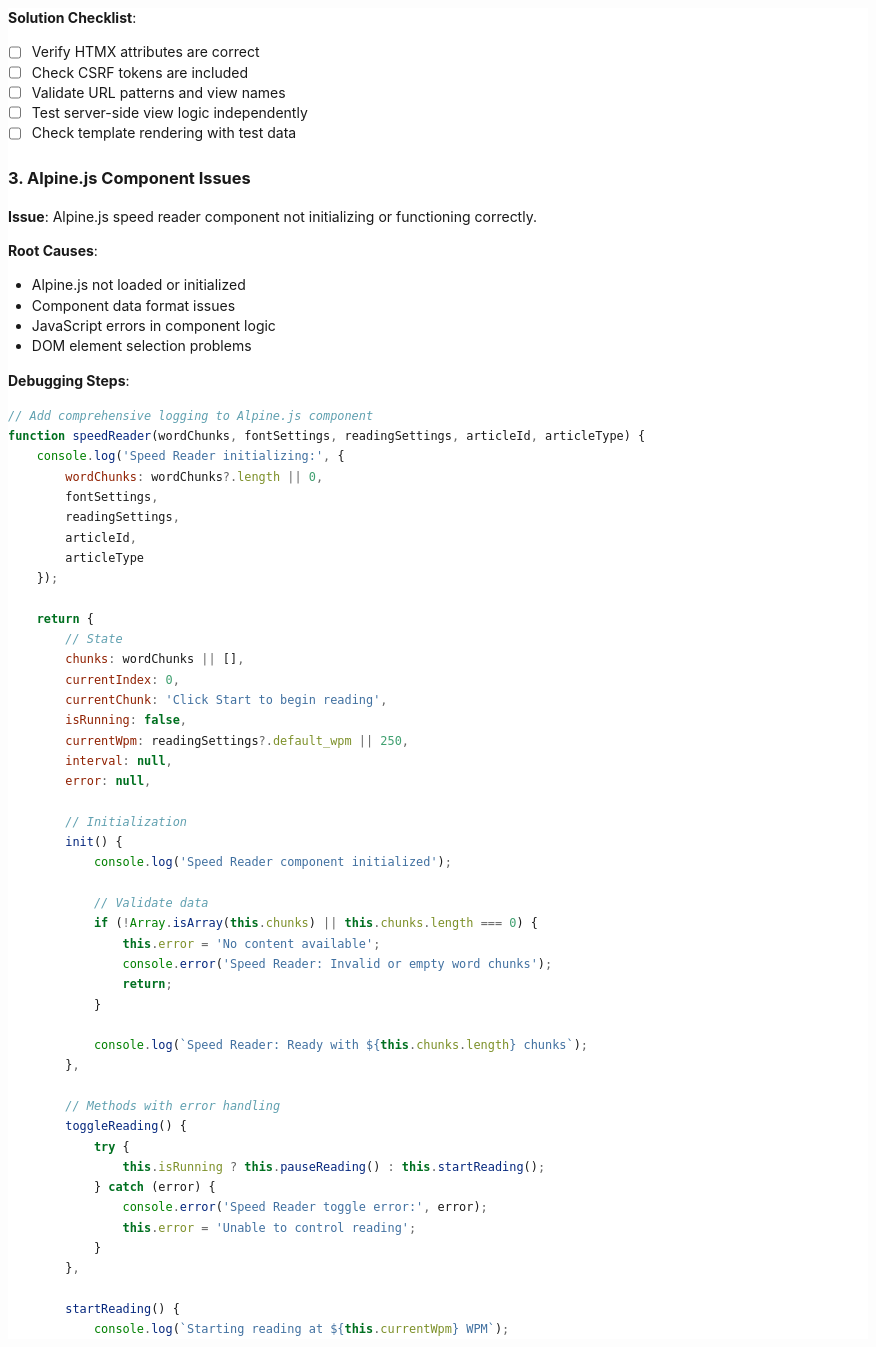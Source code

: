 **Solution Checklist**:
- [ ] Verify HTMX attributes are correct
- [ ] Check CSRF tokens are included
- [ ] Validate URL patterns and view names
- [ ] Test server-side view logic independently
- [ ] Check template rendering with test data

### 3. Alpine.js Component Issues

**Issue**: Alpine.js speed reader component not initializing or functioning correctly.

**Root Causes**:
- Alpine.js not loaded or initialized
- Component data format issues
- JavaScript errors in component logic
- DOM element selection problems

**Debugging Steps**:
```javascript
// Add comprehensive logging to Alpine.js component
function speedReader(wordChunks, fontSettings, readingSettings, articleId, articleType) {
    console.log('Speed Reader initializing:', {
        wordChunks: wordChunks?.length || 0,
        fontSettings,
        readingSettings,
        articleId,
        articleType
    });
    
    return {
        // State
        chunks: wordChunks || [],
        currentIndex: 0,
        currentChunk: 'Click Start to begin reading',
        isRunning: false,
        currentWpm: readingSettings?.default_wpm || 250,
        interval: null,
        error: null,
        
        // Initialization
        init() {
            console.log('Speed Reader component initialized');
            
            // Validate data
            if (!Array.isArray(this.chunks) || this.chunks.length === 0) {
                this.error = 'No content available';
                console.error('Speed Reader: Invalid or empty word chunks');
                return;
            }
            
            console.log(`Speed Reader: Ready with ${this.chunks.length} chunks`);
        },
        
        // Methods with error handling
        toggleReading() {
            try {
                this.isRunning ? this.pauseReading() : this.startReading();
            } catch (error) {
                console.error('Speed Reader toggle error:', error);
                this.error = 'Unable to control reading';
            }
        },
        
        startReading() {
            console.log(`Starting reading at ${this.currentWpm} WPM`);
```